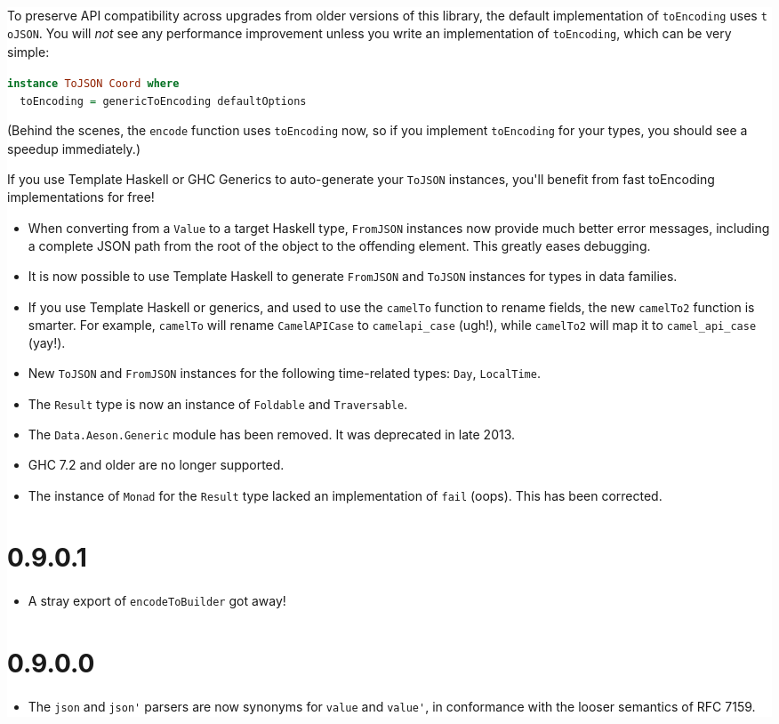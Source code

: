   To preserve API compatibility across upgrades from older versions of
  this library, the default implementation of `toEncoding` uses
  `toJSON`.  You will *not* see any performance improvement unless you
  write an implementation of `toEncoding`, which can be very simple:

  ```haskell
  instance ToJSON Coord where
    toEncoding = genericToEncoding defaultOptions
  ```

  (Behind the scenes, the `encode` function uses `toEncoding` now, so
  if you implement `toEncoding` for your types, you should see a
  speedup immediately.)

  If you use Template Haskell or GHC Generics to auto-generate your
  `ToJSON` instances, you'll benefit from fast toEncoding
  implementations for free!

* When converting from a `Value` to a target Haskell type, `FromJSON`
  instances now provide much better error messages, including a
  complete JSON path from the root of the object to the offending
  element.  This greatly eases debugging.

* It is now possible to use Template Haskell to generate `FromJSON`
  and `ToJSON` instances for types in data families.

* If you use Template Haskell or generics, and used to use the
  `camelTo` function to rename fields, the new `camelTo2` function is
  smarter.  For example, `camelTo` will rename `CamelAPICase` to
  `camelapi_case` (ugh!), while `camelTo2` will map it to
  `camel_api_case` (yay!).

* New `ToJSON` and `FromJSON` instances for the following time-related
  types: `Day`, `LocalTime`.

* The `Result` type is now an instance of `Foldable` and `Traversable`.

* The `Data.Aeson.Generic` module has been removed. It was deprecated in
  late 2013.

* GHC 7.2 and older are no longer supported.

* The instance of `Monad` for the `Result` type lacked an implementation
  of `fail` (oops).  This has been corrected.



# 0.9.0.1

* A stray export of `encodeToBuilder` got away!

# 0.9.0.0

* The `json` and `json'` parsers are now synonyms for `value` and
  `value'`, in conformance with the looser semantics of RFC 7159.
